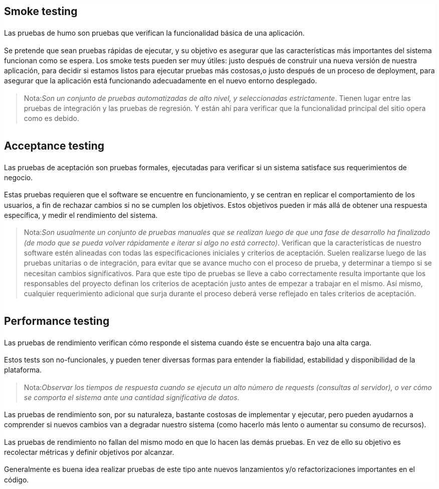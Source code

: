 ## Smoke testing

Las pruebas de humo son pruebas que verifican la funcionalidad básica de una aplicación.

Se pretende que sean pruebas rápidas de ejecutar,
y su objetivo es asegurar que las características más importantes del sistema funcionan como se espera.
Los smoke tests pueden ser muy útiles: justo después de construir una nueva versión de nuestra aplicación, para decidir si estamos listos para ejecutar pruebas más costosas,o justo después de un proceso de deployment, para asegurar que la aplicación está funcionando adecuadamente en el nuevo entorno desplegado.
>Nota:_Son un conjunto de pruebas automatizadas de alto nivel, y seleccionadas estrictamente_.
Tienen lugar entre las pruebas de integración y las pruebas de regresión. Y están ahí para verificar que la funcionalidad principal del sitio opera como es debido.

## Acceptance testing

Las pruebas de aceptación son pruebas formales, ejecutadas para verificar si un sistema satisface sus requerimientos de negocio.

Estas pruebas requieren que el software se encuentre en funcionamiento, y se centran en replicar el comportamiento de los usuarios, a fin de rechazar cambios si no se cumplen los objetivos. Estos objetivos pueden ir más allá de obtener una respuesta específica, y medir el rendimiento del sistema.

>Nota:_Son usualmente un conjunto de pruebas manuales que se realizan luego de que una fase de desarrollo ha finalizado (de modo que se pueda volver rápidamente e iterar si algo no está correcto)_.
Verifican que la características de nuestro software estén alineadas con todas las especificaciones iniciales y criterios de aceptación.
Suelen realizarse luego de las pruebas unitarias o de integración, para evitar que se avance mucho con el proceso de prueba, y determinar a tiempo si se necesitan cambios significativos.
Para que este tipo de pruebas se lleve a cabo correctamente resulta importante que los responsables del proyecto definan los criterios de aceptación justo antes de empezar a trabajar en el mismo. Así mismo, cualquier requerimiento adicional que surja durante el proceso deberá verse reflejado en tales criterios de aceptación.

## Performance testing

Las pruebas de rendimiento verifican cómo responde el sistema cuando éste se encuentra bajo una alta carga.

Estos tests son no-funcionales, y pueden tener diversas formas para entender la fiabilidad,
estabilidad y disponibilidad de la plataforma.

>Nota:_Observar los tiempos de respuesta cuando se ejecuta un alto número de requests (consultas al servidor), o ver cómo se comporta el sistema ante una cantidad significativa de datos_.

Las pruebas de rendimiento son, por su naturaleza, bastante costosas de implementar y ejecutar, pero pueden ayudarnos a comprender si nuevos cambios van a degradar nuestro sistema (como hacerlo más lento o aumentar su consumo de recursos).

Las pruebas de rendimiento no fallan del mismo modo en que lo hacen las demás pruebas. En vez de ello su objetivo es recolectar métricas y definir objetivos por alcanzar.

Generalmente es buena idea realizar pruebas de este tipo ante nuevos lanzamientos y/o refactorizaciones importantes en el código.
